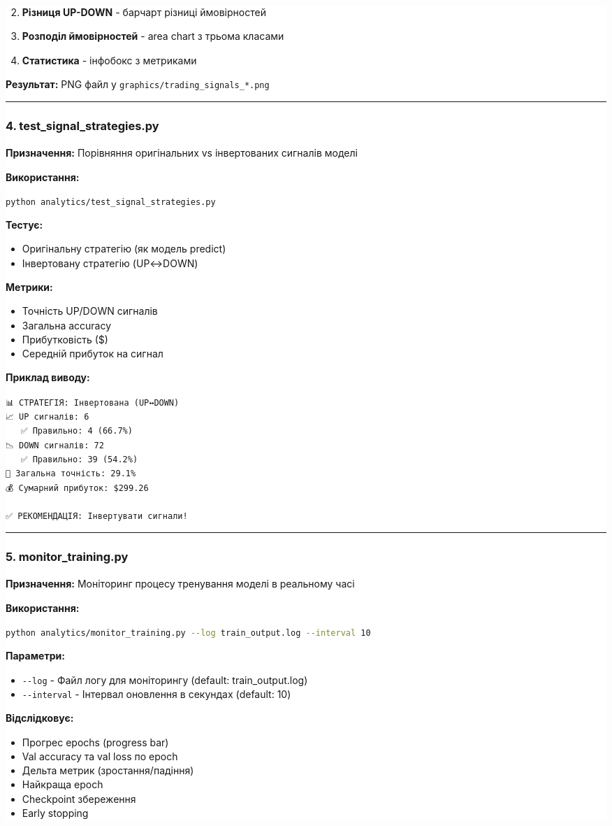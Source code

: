 2. **Різниця UP-DOWN** - барчарт різниці ймовірностей
   
3. **Розподіл ймовірностей** - area chart з трьома класами
   
4. **Статистика** - інфобокс з метриками

**Результат:** PNG файл у `graphics/trading_signals_*.png`

---

### 4. test_signal_strategies.py
**Призначення:** Порівняння оригінальних vs інвертованих сигналів моделі

**Використання:**
```bash
python analytics/test_signal_strategies.py
```

**Тестує:**
- Оригінальну стратегію (як модель predict)
- Інвертовану стратегію (UP↔DOWN)

**Метрики:**
- Точність UP/DOWN сигналів
- Загальна accuracy
- Прибутковість ($)
- Середній прибуток на сигнал

**Приклад виводу:**
```
📊 СТРАТЕГІЯ: Інвертована (UP↔DOWN)
📈 UP сигналів: 6
   ✅ Правильно: 4 (66.7%)
📉 DOWN сигналів: 72
   ✅ Правильно: 39 (54.2%)
🎯 Загальна точність: 29.1%
💰 Сумарний прибуток: $299.26

✅ РЕКОМЕНДАЦІЯ: Інвертувати сигнали!
```

---

### 5. monitor_training.py
**Призначення:** Моніторинг процесу тренування моделі в реальному часі

**Використання:**
```bash
python analytics/monitor_training.py --log train_output.log --interval 10
```

**Параметри:**
- `--log` - Файл логу для моніторингу (default: train_output.log)
- `--interval` - Інтервал оновлення в секундах (default: 10)

**Відслідковує:**
- Прогрес epochs (progress bar)
- Val accuracy та val loss по epoch
- Дельта метрик (зростання/падіння)
- Найкраща epoch
- Checkpoint збереження
- Early stopping
